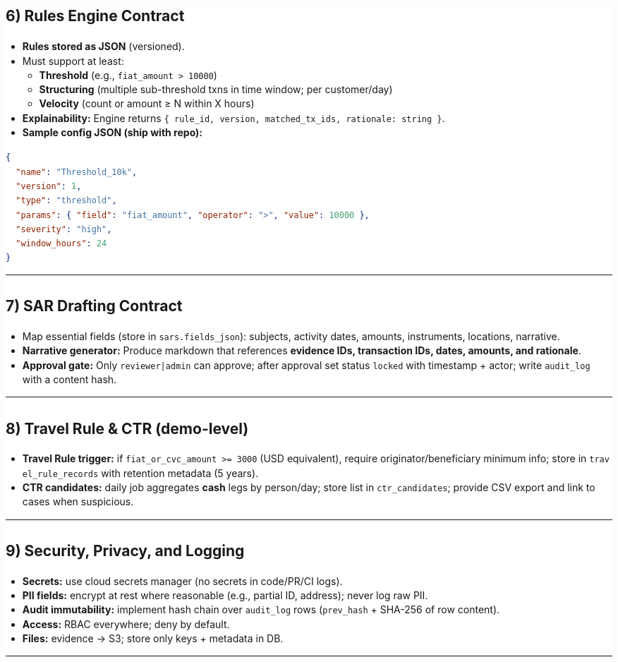 
## 6) Rules Engine Contract
- **Rules stored as JSON** (versioned).  
- Must support at least:  
  - **Threshold** (e.g., `fiat_amount > 10000`)  
  - **Structuring** (multiple sub-threshold txns in time window; per customer/day)  
  - **Velocity** (count or amount ≥ N within X hours)  
- **Explainability:** Engine returns `{ rule_id, version, matched_tx_ids, rationale: string }`.  
- **Sample config JSON (ship with repo):**
```json
{
  "name": "Threshold_10k",
  "version": 1,
  "type": "threshold",
  "params": { "field": "fiat_amount", "operator": ">", "value": 10000 },
  "severity": "high",
  "window_hours": 24
}
```

---

## 7) SAR Drafting Contract
- Map essential fields (store in `sars.fields_json`): subjects, activity dates, amounts, instruments, locations, narrative.  
- **Narrative generator:** Produce markdown that references **evidence IDs, transaction IDs, dates, amounts, and rationale**.  
- **Approval gate:** Only `reviewer|admin` can approve; after approval set status `locked` with timestamp + actor; write `audit_log` with a content hash.

---

## 8) Travel Rule & CTR (demo-level)
- **Travel Rule trigger:** if `fiat_or_cvc_amount >= 3000` (USD equivalent), require originator/beneficiary minimum info; store in `travel_rule_records` with retention metadata (5 years).  
- **CTR candidates:** daily job aggregates **cash** legs by person/day; store list in `ctr_candidates`; provide CSV export and link to cases when suspicious.

---

## 9) Security, Privacy, and Logging
- **Secrets:** use cloud secrets manager (no secrets in code/PR/CI logs).  
- **PII fields:** encrypt at rest where reasonable (e.g., partial ID, address); never log raw PII.  
- **Audit immutability:** implement hash chain over `audit_log` rows (`prev_hash` + SHA-256 of row content).  
- **Access:** RBAC everywhere; deny by default.  
- **Files:** evidence → S3; store only keys + metadata in DB.

---
